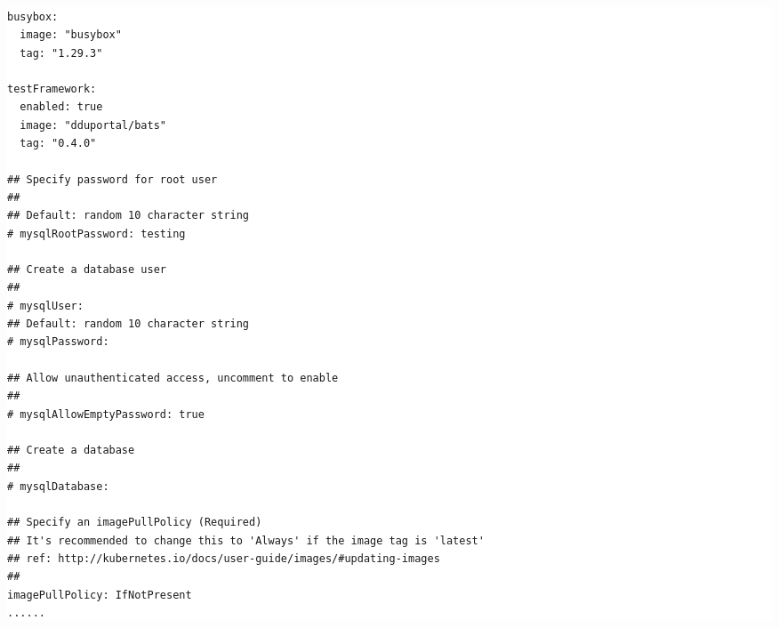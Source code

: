     busybox:
      image: "busybox"
      tag: "1.29.3"
    
    testFramework:
      enabled: true
      image: "dduportal/bats"
      tag: "0.4.0"
    
    ## Specify password for root user
    ##
    ## Default: random 10 character string
    # mysqlRootPassword: testing
    
    ## Create a database user
    ##
    # mysqlUser:
    ## Default: random 10 character string
    # mysqlPassword:
    
    ## Allow unauthenticated access, uncomment to enable
    ##
    # mysqlAllowEmptyPassword: true
    
    ## Create a database
    ##
    # mysqlDatabase:
    
    ## Specify an imagePullPolicy (Required)
    ## It's recommended to change this to 'Always' if the image tag is 'latest'
    ## ref: http://kubernetes.io/docs/user-guide/images/#updating-images
    ##
    imagePullPolicy: IfNotPresent
    ......
    